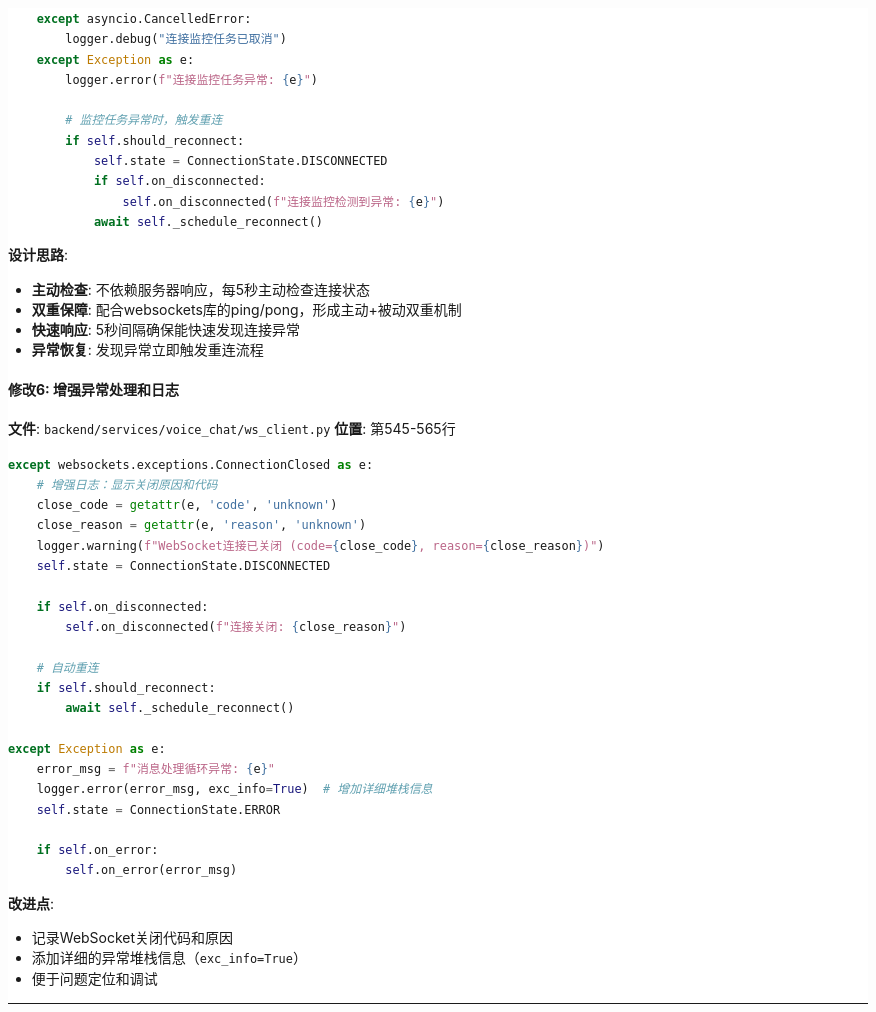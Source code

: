 ```python
    except asyncio.CancelledError:
        logger.debug("连接监控任务已取消")
    except Exception as e:
        logger.error(f"连接监控任务异常: {e}")

        # 监控任务异常时，触发重连
        if self.should_reconnect:
            self.state = ConnectionState.DISCONNECTED
            if self.on_disconnected:
                self.on_disconnected(f"连接监控检测到异常: {e}")
            await self._schedule_reconnect()
```

**设计思路**:
- **主动检查**: 不依赖服务器响应，每5秒主动检查连接状态
- **双重保障**: 配合websockets库的ping/pong，形成主动+被动双重机制
- **快速响应**: 5秒间隔确保能快速发现连接异常
- **异常恢复**: 发现异常立即触发重连流程

#### 修改6: 增强异常处理和日志
**文件**: `backend/services/voice_chat/ws_client.py`
**位置**: 第545-565行

```python
except websockets.exceptions.ConnectionClosed as e:
    # 增强日志：显示关闭原因和代码
    close_code = getattr(e, 'code', 'unknown')
    close_reason = getattr(e, 'reason', 'unknown')
    logger.warning(f"WebSocket连接已关闭 (code={close_code}, reason={close_reason})")
    self.state = ConnectionState.DISCONNECTED

    if self.on_disconnected:
        self.on_disconnected(f"连接关闭: {close_reason}")

    # 自动重连
    if self.should_reconnect:
        await self._schedule_reconnect()

except Exception as e:
    error_msg = f"消息处理循环异常: {e}"
    logger.error(error_msg, exc_info=True)  # 增加详细堆栈信息
    self.state = ConnectionState.ERROR

    if self.on_error:
        self.on_error(error_msg)
```

**改进点**:
- 记录WebSocket关闭代码和原因
- 添加详细的异常堆栈信息（`exc_info=True`）
- 便于问题定位和调试

---
